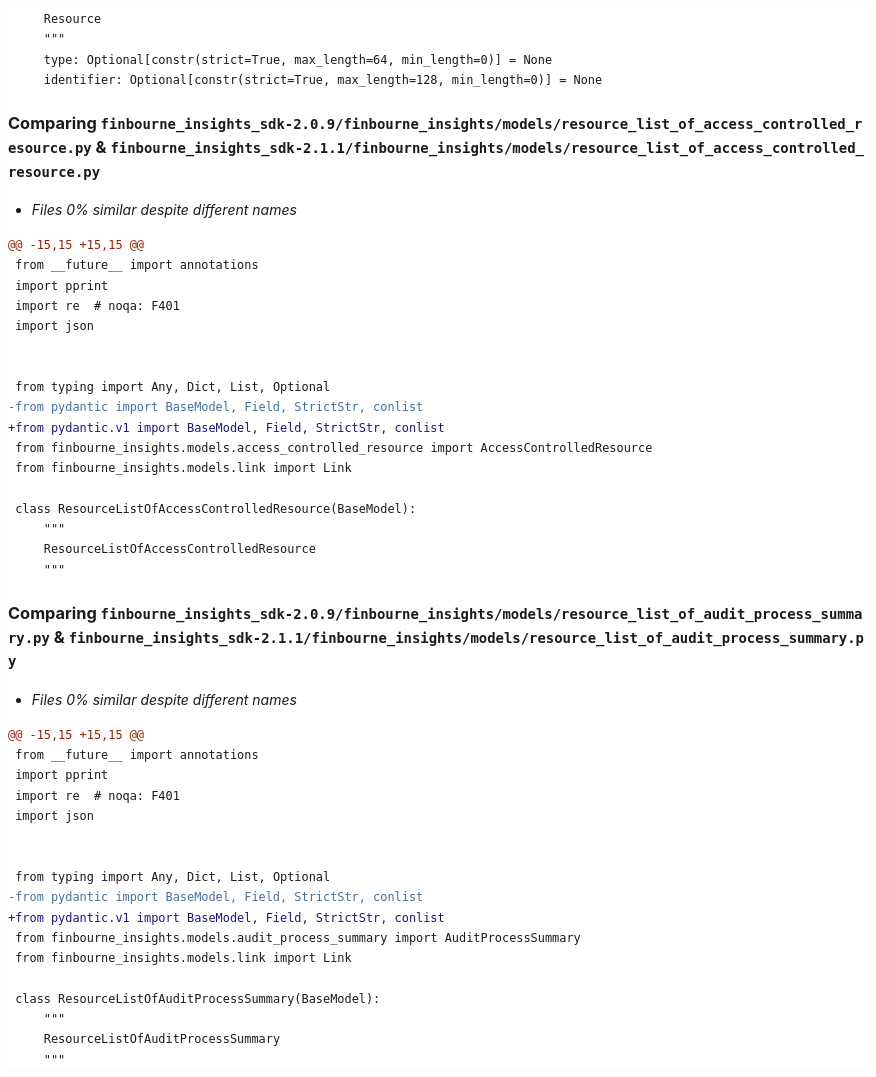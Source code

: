 ```diff
     Resource
     """
     type: Optional[constr(strict=True, max_length=64, min_length=0)] = None
     identifier: Optional[constr(strict=True, max_length=128, min_length=0)] = None
```

### Comparing `finbourne_insights_sdk-2.0.9/finbourne_insights/models/resource_list_of_access_controlled_resource.py` & `finbourne_insights_sdk-2.1.1/finbourne_insights/models/resource_list_of_access_controlled_resource.py`

 * *Files 0% similar despite different names*

```diff
@@ -15,15 +15,15 @@
 from __future__ import annotations
 import pprint
 import re  # noqa: F401
 import json
 
 
 from typing import Any, Dict, List, Optional
-from pydantic import BaseModel, Field, StrictStr, conlist
+from pydantic.v1 import BaseModel, Field, StrictStr, conlist
 from finbourne_insights.models.access_controlled_resource import AccessControlledResource
 from finbourne_insights.models.link import Link
 
 class ResourceListOfAccessControlledResource(BaseModel):
     """
     ResourceListOfAccessControlledResource
     """
```

### Comparing `finbourne_insights_sdk-2.0.9/finbourne_insights/models/resource_list_of_audit_process_summary.py` & `finbourne_insights_sdk-2.1.1/finbourne_insights/models/resource_list_of_audit_process_summary.py`

 * *Files 0% similar despite different names*

```diff
@@ -15,15 +15,15 @@
 from __future__ import annotations
 import pprint
 import re  # noqa: F401
 import json
 
 
 from typing import Any, Dict, List, Optional
-from pydantic import BaseModel, Field, StrictStr, conlist
+from pydantic.v1 import BaseModel, Field, StrictStr, conlist
 from finbourne_insights.models.audit_process_summary import AuditProcessSummary
 from finbourne_insights.models.link import Link
 
 class ResourceListOfAuditProcessSummary(BaseModel):
     """
     ResourceListOfAuditProcessSummary
     """
```
